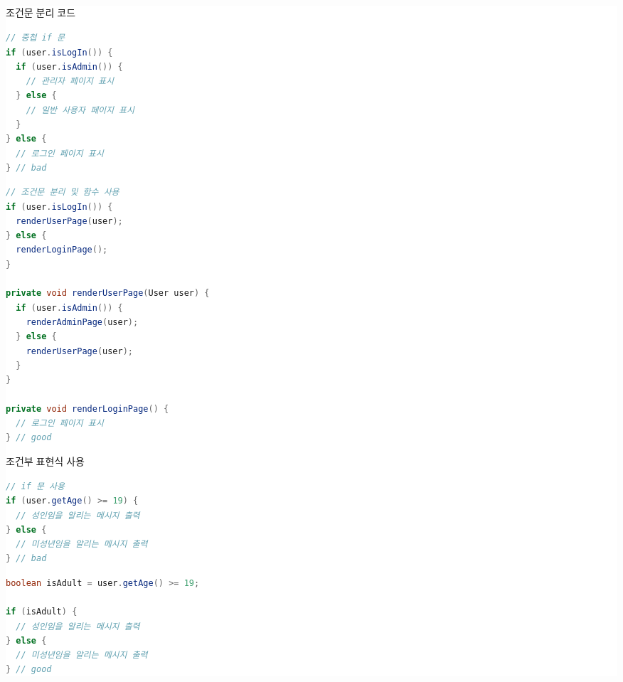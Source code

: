 조건문 분리 코드

```java
// 중첩 if 문 
if (user.isLogIn()) {
  if (user.isAdmin()) {
    // 관리자 페이지 표시
  } else {
    // 일반 사용자 페이지 표시
  }
} else {
  // 로그인 페이지 표시
} // bad 
```

```java
// 조건문 분리 및 함수 사용
if (user.isLogIn()) {
  renderUserPage(user);
} else {
  renderLoginPage();
} 

private void renderUserPage(User user) {
  if (user.isAdmin()) {
    renderAdminPage(user);
  } else {
    renderUserPage(user);
  }
} 

private void renderLoginPage() {
  // 로그인 페이지 표시
} // good 
```

조건부 표현식 사용

```java
// if 문 사용
if (user.getAge() >= 19) {
  // 성인임을 알리는 메시지 출력
} else {
  // 미성년임을 알리는 메시지 출력
} // bad 
```

```java
boolean isAdult = user.getAge() >= 19;

if (isAdult) {
  // 성인임을 알리는 메시지 출력
} else {
  // 미성년임을 알리는 메시지 출력
} // good 
```
